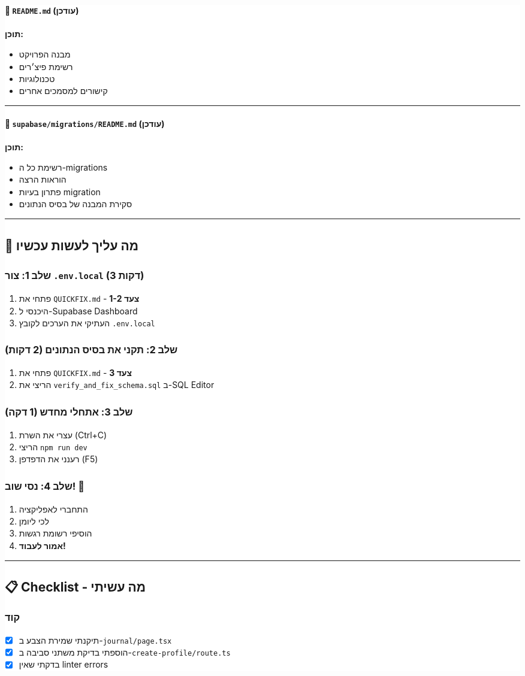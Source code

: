 #### 📄 `README.md` (עודכן)
**תוכן:**
- מבנה הפרויקט
- רשימת פיצ׳רים
- טכנולוגיות
- קישורים למסמכים אחרים

---

#### 📄 `supabase/migrations/README.md` (עודכן)
**תוכן:**
- רשימת כל ה-migrations
- הוראות הרצה
- פתרון בעיות migration
- סקירת המבנה של בסיס הנתונים

---

## 🚀 מה עליך לעשות עכשיו

### שלב 1: צור `.env.local` (3 דקות)
1. פתחי את `QUICKFIX.md` - **צעד 1-2**
2. היכנסי ל-Supabase Dashboard
3. העתיקי את הערכים לקובץ `.env.local`

### שלב 2: תקני את בסיס הנתונים (2 דקות)
1. פתחי את `QUICKFIX.md` - **צעד 3**
2. הריצי את `verify_and_fix_schema.sql` ב-SQL Editor

### שלב 3: אתחלי מחדש (1 דקה)
1. עצרי את השרת (Ctrl+C)
2. הריצי `npm run dev`
3. רענני את הדפדפן (F5)

### שלב 4: נסי שוב! 🎉
1. התחברי לאפליקציה
2. לכי ליומן
3. הוסיפי רשומת רגשות
4. **אמור לעבוד!**

---

## 📋 Checklist - מה עשיתי

### קוד
- [x] תיקנתי שמירת הצבע ב-`journal/page.tsx`
- [x] הוספתי בדיקת משתני סביבה ב-`create-profile/route.ts`
- [x] בדקתי שאין linter errors
